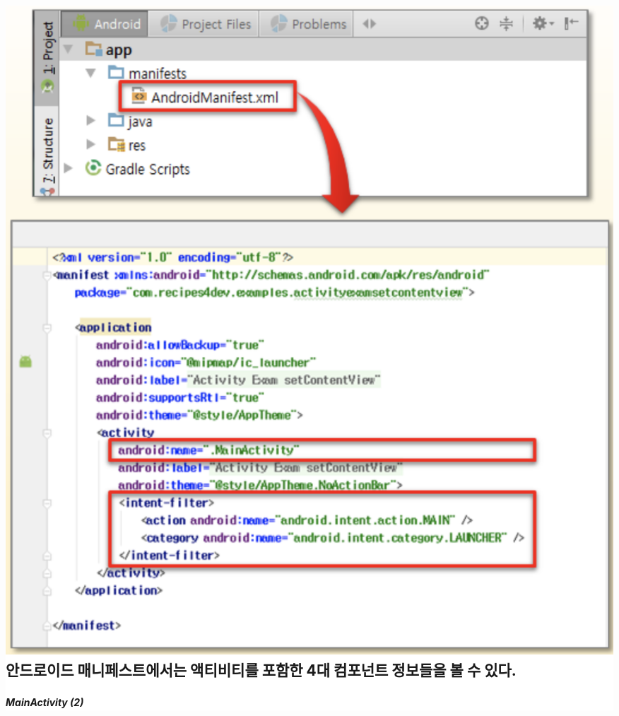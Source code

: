 ![](../assets/1weeks/activity(3).png)
안드로이드 매니페스트에서는 액티비티를 포함한 4대 컴포넌트 정보들을 볼 수 있다.
---

##### MainActivity (2)

